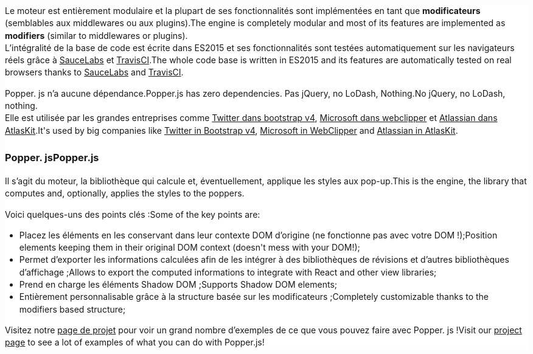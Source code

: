 <span data-ttu-id="c5bb5-110">Le moteur est entièrement modulaire et la plupart de ses fonctionnalités sont implémentées en tant que **modificateurs** (semblables aux middlewares ou aux plugins).</span><span class="sxs-lookup"><span data-stu-id="c5bb5-110">The engine is completely modular and most of its features are implemented as **modifiers** (similar to middlewares or plugins).</span></span>  
<span data-ttu-id="c5bb5-111">L’intégralité de la base de code est écrite dans ES2015 et ses fonctionnalités sont testées automatiquement sur les navigateurs réels grâce à [SauceLabs](https://saucelabs.com/) et [TravisCI](https://travis-ci.org/).</span><span class="sxs-lookup"><span data-stu-id="c5bb5-111">The whole code base is written in ES2015 and its features are automatically tested on real browsers thanks to [SauceLabs](https://saucelabs.com/) and [TravisCI](https://travis-ci.org/).</span></span>

<span data-ttu-id="c5bb5-112">Popper. js n’a aucune dépendance.</span><span class="sxs-lookup"><span data-stu-id="c5bb5-112">Popper.js has zero dependencies.</span></span> <span data-ttu-id="c5bb5-113">Pas jQuery, no LoDash, Nothing.</span><span class="sxs-lookup"><span data-stu-id="c5bb5-113">No jQuery, no LoDash, nothing.</span></span>  
<span data-ttu-id="c5bb5-114">Elle est utilisée par les grandes entreprises comme [Twitter dans bootstrap v4](https://getbootstrap.com/), [Microsoft dans webclipper](https://github.com/OneNoteDev/WebClipper) et [Atlassian dans AtlasKit](https://aui-cdn.atlassian.com/atlaskit/registry/).</span><span class="sxs-lookup"><span data-stu-id="c5bb5-114">It's used by big companies like [Twitter in Bootstrap v4](https://getbootstrap.com/), [Microsoft in WebClipper](https://github.com/OneNoteDev/WebClipper) and [Atlassian in AtlasKit](https://aui-cdn.atlassian.com/atlaskit/registry/).</span></span>

### <a name="popperjs"></a><span data-ttu-id="c5bb5-115">Popper. js</span><span class="sxs-lookup"><span data-stu-id="c5bb5-115">Popper.js</span></span>

<span data-ttu-id="c5bb5-116">Il s’agit du moteur, la bibliothèque qui calcule et, éventuellement, applique les styles aux pop-up.</span><span class="sxs-lookup"><span data-stu-id="c5bb5-116">This is the engine, the library that computes and, optionally, applies the styles to the poppers.</span></span>

<span data-ttu-id="c5bb5-117">Voici quelques-uns des points clés :</span><span class="sxs-lookup"><span data-stu-id="c5bb5-117">Some of the key points are:</span></span>

- <span data-ttu-id="c5bb5-118">Placez les éléments en les conservant dans leur contexte DOM d’origine (ne fonctionne pas avec votre DOM !);</span><span class="sxs-lookup"><span data-stu-id="c5bb5-118">Position elements keeping them in their original DOM context (doesn't mess with your DOM!);</span></span>
- <span data-ttu-id="c5bb5-119">Permet d’exporter les informations calculées afin de les intégrer à des bibliothèques de révisions et d’autres bibliothèques d’affichage ;</span><span class="sxs-lookup"><span data-stu-id="c5bb5-119">Allows to export the computed informations to integrate with React and other view libraries;</span></span>
- <span data-ttu-id="c5bb5-120">Prend en charge les éléments Shadow DOM ;</span><span class="sxs-lookup"><span data-stu-id="c5bb5-120">Supports Shadow DOM elements;</span></span>
- <span data-ttu-id="c5bb5-121">Entièrement personnalisable grâce à la structure basée sur les modificateurs ;</span><span class="sxs-lookup"><span data-stu-id="c5bb5-121">Completely customizable thanks to the modifiers based structure;</span></span>

<span data-ttu-id="c5bb5-122">Visitez notre [page de projet](https://fezvrasta.github.io/popper.js) pour voir un grand nombre d’exemples de ce que vous pouvez faire avec Popper. js !</span><span class="sxs-lookup"><span data-stu-id="c5bb5-122">Visit our [project page](https://fezvrasta.github.io/popper.js) to see a lot of examples of what you can do with Popper.js!</span></span>
